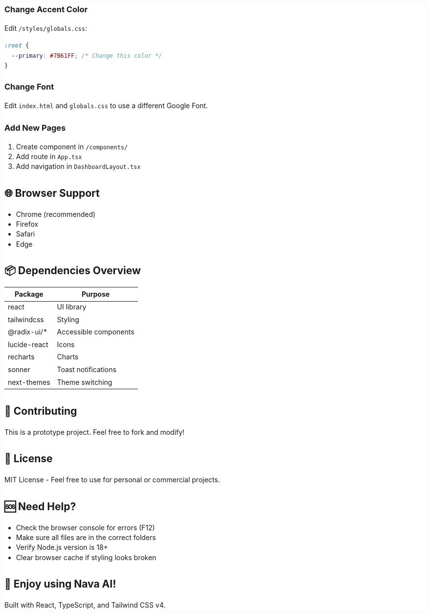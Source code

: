 ### Change Accent Color
Edit `/styles/globals.css`:
```css
:root {
  --primary: #7B61FF; /* Change this color */
}
```

### Change Font
Edit `index.html` and `globals.css` to use a different Google Font.

### Add New Pages
1. Create component in `/components/`
2. Add route in `App.tsx`
3. Add navigation in `DashboardLayout.tsx`

## 🌐 Browser Support

- Chrome (recommended)
- Firefox
- Safari
- Edge

## 📦 Dependencies Overview

| Package | Purpose |
|---------|---------|
| react | UI library |
| tailwindcss | Styling |
| @radix-ui/* | Accessible components |
| lucide-react | Icons |
| recharts | Charts |
| sonner | Toast notifications |
| next-themes | Theme switching |

## 🤝 Contributing

This is a prototype project. Feel free to fork and modify!

## 📄 License

MIT License - Feel free to use for personal or commercial projects.

## 🆘 Need Help?

- Check the browser console for errors (F12)
- Make sure all files are in the correct folders
- Verify Node.js version is 18+
- Clear browser cache if styling looks broken

## 🎉 Enjoy using Nava AI!

Built with React, TypeScript, and Tailwind CSS v4.
